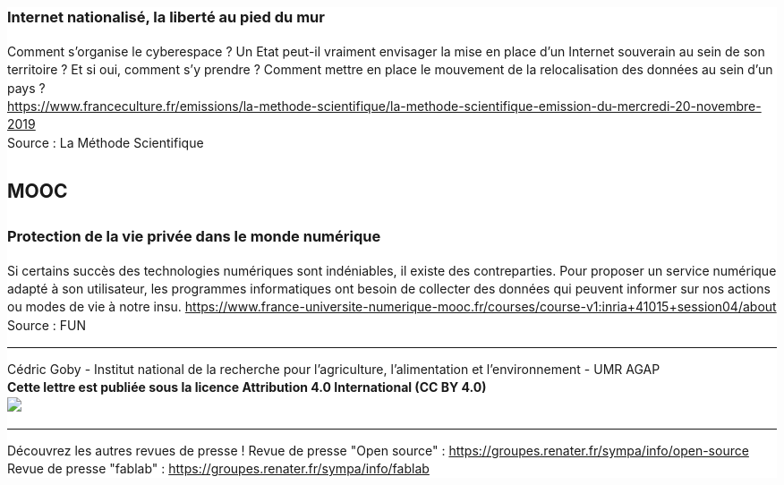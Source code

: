 ### Internet nationalisé, la liberté au pied du mur
Comment s’organise le cyberespace ? Un Etat peut-il vraiment envisager la mise en place d’un Internet souverain au sein de son territoire ? Et si oui, comment s’y prendre ? Comment mettre en place le mouvement de la relocalisation des données au sein d’un pays ?  
https://www.franceculture.fr/emissions/la-methode-scientifique/la-methode-scientifique-emission-du-mercredi-20-novembre-2019  
Source : La Méthode Scientifique

## MOOC

### Protection de la vie privée dans le monde numérique
Si certains succès des technologies numériques sont indéniables, il existe des contreparties. Pour proposer un service numérique adapté à son utilisateur, les programmes informatiques ont besoin de collecter des données qui peuvent informer sur nos actions ou modes de vie à notre insu.
https://www.france-universite-numerique-mooc.fr/courses/course-v1:inria+41015+session04/about  
Source : FUN

---
Cédric Goby - Institut national de la recherche pour l’agriculture, l’alimentation et l’environnement - UMR AGAP  
**Cette lettre est publiée sous la licence Attribution 4.0 International (CC BY 4.0)**  
![](https://i.creativecommons.org/l/by/4.0/80x15.png)

---
Découvrez les autres revues de presse !
Revue de presse "Open source" : https://groupes.renater.fr/sympa/info/open-source
Revue de presse "fablab" : https://groupes.renater.fr/sympa/info/fablab

